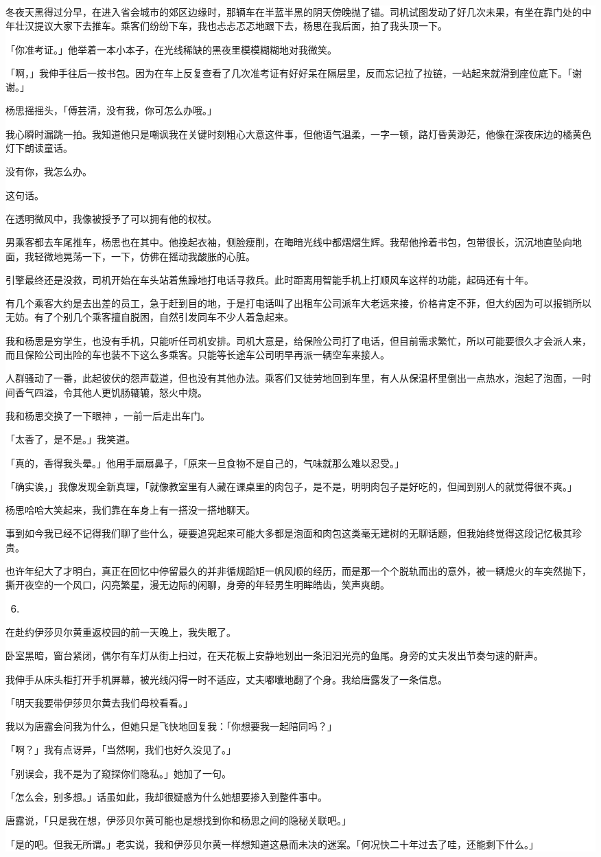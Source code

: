 冬夜天黑得过分早，在进入省会城市的郊区边缘时，那辆车在半蓝半黑的阴天傍晚抛了锚。司机试图发动了好几次未果，有坐在靠门处的中年壮汉提议大家下去推车。乘客们纷纷下车，我也忐忐忑忑地跟下去，杨思在我后面，拍了我头顶一下。

「你准考证。」他举着一本小本子，在光线稀缺的黑夜里模模糊糊地对我微笑。

「啊，」我伸手往后一按书包。因为在车上反复查看了几次准考证有好好呆在隔层里，反而忘记拉了拉链，一站起来就滑到座位底下。「谢谢。」

杨思摇摇头，「傅芸清，没有我，你可怎么办哦。」

我心瞬时漏跳一拍。我知道他只是嘲讽我在关键时刻粗心大意这件事，但他语气温柔，一字一顿，路灯昏黄渺茫，他像在深夜床边的橘黄色灯下朗读童话。

没有你，我怎么办。

这句话。

在透明微风中，我像被授予了可以拥有他的权杖。

男乘客都去车尾推车，杨思也在其中。他挽起衣袖，侧脸瘦削，在晦暗光线中都熠熠生辉。我帮他拎着书包，包带很长，沉沉地直坠向地面，我轻微地晃荡一下，一下，仿佛在摇动我酸胀的心脏。

引擎最终还是没救，司机开始在车头站着焦躁地打电话寻救兵。此时距离用智能手机上打顺风车这样的功能，起码还有十年。

有几个乘客大约是去出差的员工，急于赶到目的地，于是打电话叫了出租车公司派车大老远来接，价格肯定不菲，但大约因为可以报销所以无妨。有了个别几个乘客擅自脱困，自然引发同车不少人着急起来。

我和杨思是穷学生，也没有手机，只能听任司机安排。司机大意是，给保险公司打了电话，但目前需求繁忙，所以可能要很久才会派人来，而且保险公司出险的车也装不下这么多乘客。只能等长途车公司明早再派一辆空车来接人。

人群骚动了一番，此起彼伏的怨声载道，但也没有其他办法。乘客们又徒劳地回到车里，有人从保温杯里倒出一点热水，泡起了泡面，一时间香气四溢，令其他人更饥肠辘辘，怒火中烧。

我和杨思交换了一下眼神 ，一前一后走出车门。

「太香了，是不是。」我笑道。

「真的，香得我头晕。」他用手扇扇鼻子，「原来一旦食物不是自己的，气味就那么难以忍受。」

「确实诶，」我像发现全新真理，「就像教室里有人藏在课桌里的肉包子，是不是，明明肉包子是好吃的，但闻到别人的就觉得很不爽。」

杨思哈哈大笑起来，我们靠在车身上有一搭没一搭地聊天。

事到如今我已经不记得我们聊了些什么，硬要追究起来可能大多都是泡面和肉包这类毫无建树的无聊话题，但我始终觉得这段记忆极其珍贵。

也许年纪大了才明白，真正在回忆中停留最久的并非循规蹈矩一帆风顺的经历，而是那一个个脱轨而出的意外，被一辆熄火的车突然抛下，撕开夜空的一个风口，闪亮繁星，漫无边际的闲聊，身旁的年轻男生明眸皓齿，笑声爽朗。

6.

在赴约伊莎贝尔黄重返校园的前一天晚上，我失眠了。

卧室黑暗，窗台紧闭，偶尔有车灯从街上扫过，在天花板上安静地划出一条汩汩光亮的鱼尾。身旁的丈夫发出节奏匀速的鼾声。

我伸手从床头柜打开手机屏幕，被光线闪得一时不适应，丈夫嘟囔地翻了个身。我给唐露发了一条信息。

「明天我要带伊莎贝尔黄去我们母校看看。」

我以为唐露会问我为什么，但她只是飞快地回复我：「你想要我一起陪同吗？」

「啊？」我有点讶异，「当然啊，我们也好久没见了。」

「别误会，我不是为了窥探你们隐私。」她加了一句。

「怎么会，别多想。」话虽如此，我却很疑惑为什么她想要掺入到整件事中。

唐露说，「只是我在想，伊莎贝尔黄可能也是想找到你和杨思之间的隐秘关联吧。」

「是的吧。但我无所谓。」老实说，我和伊莎贝尔黄一样想知道这悬而未决的迷案。「何况快二十年过去了哇，还能剩下什么。」
